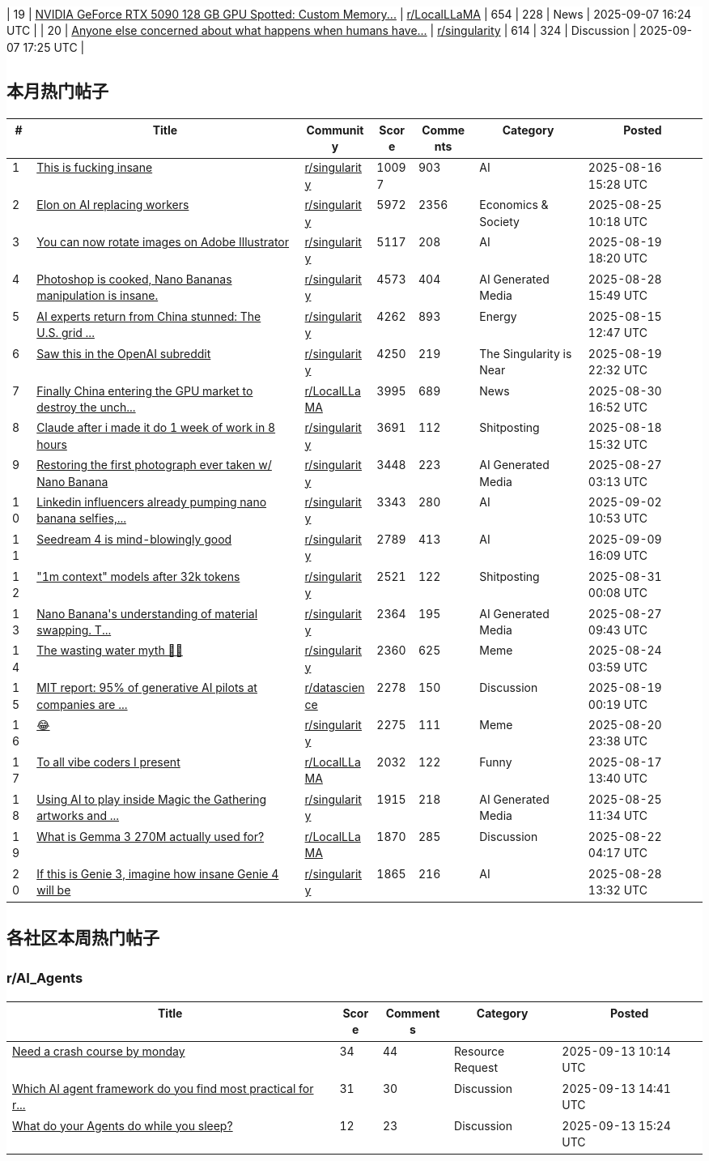 | 19 | [NVIDIA GeForce RTX 5090 128 GB GPU Spotted: Custom Memory...](https://www.reddit.com/comments/1naxl6a) | [r/LocalLLaMA](https://www.reddit.com/r/LocalLLaMA) | 654 | 228 | News | 2025-09-07 16:24 UTC |
| 20 | [Anyone else concerned about what happens when humans have...](https://www.reddit.com/comments/1naz6d2) | [r/singularity](https://www.reddit.com/r/singularity) | 614 | 324 | Discussion | 2025-09-07 17:25 UTC |


## 本月热门帖子

| # | Title | Community | Score | Comments | Category | Posted |
|---|-------|-----------|-------|----------|----------|--------|
| 1 | [This is fucking insane](https://www.reddit.com/comments/1mrygl4) | [r/singularity](https://www.reddit.com/r/singularity) | 10097 | 903 | AI | 2025-08-16 15:28 UTC |
| 2 | [Elon on AI replacing workers](https://www.reddit.com/comments/1mzmmvp) | [r/singularity](https://www.reddit.com/r/singularity) | 5972 | 2356 | Economics & Society | 2025-08-25 10:18 UTC |
| 3 | [You can now rotate images on Adobe Illustrator](https://www.reddit.com/comments/1muqhq1) | [r/singularity](https://www.reddit.com/r/singularity) | 5117 | 208 | AI | 2025-08-19 18:20 UTC |
| 4 | [Photoshop is cooked, Nano Bananas manipulation is insane.](https://www.reddit.com/comments/1n2fxjn) | [r/singularity](https://www.reddit.com/r/singularity) | 4573 | 404 | AI Generated Media  | 2025-08-28 15:49 UTC |
| 5 | [AI experts return from China stunned: The U.S.&nbsp;grid ...](https://www.reddit.com/comments/1mqwu5v) | [r/singularity](https://www.reddit.com/r/singularity) | 4262 | 893 | Energy | 2025-08-15 12:47 UTC |
| 6 | [Saw this in the OpenAI subreddit](https://www.reddit.com/comments/1muxby9) | [r/singularity](https://www.reddit.com/r/singularity) | 4250 | 219 | The Singularity is Near | 2025-08-19 22:32 UTC |
| 7 | [Finally China entering the GPU market to destroy the unch...](https://www.reddit.com/comments/1n46ify) | [r/LocalLLaMA](https://www.reddit.com/r/LocalLLaMA) | 3995 | 689 | News | 2025-08-30 16:52 UTC |
| 8 | [Claude after i made it do 1 week of work in 8 hours](https://www.reddit.com/comments/1mtpd49) | [r/singularity](https://www.reddit.com/r/singularity) | 3691 | 112 | Shitposting | 2025-08-18 15:32 UTC |
| 9 | [Restoring the first photograph ever taken w/ Nano Banana](https://www.reddit.com/comments/1n166m1) | [r/singularity](https://www.reddit.com/r/singularity) | 3448 | 223 | AI Generated Media  | 2025-08-27 03:13 UTC |
| 10 | [Linkedin influencers already pumping nano banana selfies,...](https://www.reddit.com/comments/1n6gabs) | [r/singularity](https://www.reddit.com/r/singularity) | 3343 | 280 | AI | 2025-09-02 10:53 UTC |
| 11 | [Seedream 4 is mind-blowingly good](https://www.reddit.com/comments/1ncn3qy) | [r/singularity](https://www.reddit.com/r/singularity) | 2789 | 413 | AI | 2025-09-09 16:09 UTC |
| 12 | [\"1m context\" models after 32k tokens](https://www.reddit.com/comments/1n4gkc3) | [r/singularity](https://www.reddit.com/r/singularity) | 2521 | 122 | Shitposting | 2025-08-31 00:08 UTC |
| 13 | [Nano Banana\'s understanding of material swapping.&nbsp;T...](https://www.reddit.com/comments/1n1cko4) | [r/singularity](https://www.reddit.com/r/singularity) | 2364 | 195 | AI Generated Media  | 2025-08-27 09:43 UTC |
| 14 | [The wasting water myth 🤦‍♂️](https://www.reddit.com/comments/1mylpki) | [r/singularity](https://www.reddit.com/r/singularity) | 2360 | 625 | Meme | 2025-08-24 03:59 UTC |
| 15 | [MIT report: 95% of generative AI pilots at companies are ...](https://www.reddit.com/comments/1mu3c6j) | [r/datascience](https://www.reddit.com/r/datascience) | 2278 | 150 | Discussion | 2025-08-19 00:19 UTC |
| 16 | [😂](https://www.reddit.com/comments/1mvv5gr) | [r/singularity](https://www.reddit.com/r/singularity) | 2275 | 111 | Meme | 2025-08-20 23:38 UTC |
| 17 | [To all vibe coders I present](https://www.reddit.com/comments/1msr7j8) | [r/LocalLLaMA](https://www.reddit.com/r/LocalLLaMA) | 2032 | 122 | Funny | 2025-08-17 13:40 UTC |
| 18 | [Using AI to play inside Magic the Gathering artworks and ...](https://www.reddit.com/comments/1mzo0ku) | [r/singularity](https://www.reddit.com/r/singularity) | 1915 | 218 | AI Generated Media  | 2025-08-25 11:34 UTC |
| 19 | [What is Gemma 3 270M actually used for?](https://www.reddit.com/comments/1mwwr87) | [r/LocalLLaMA](https://www.reddit.com/r/LocalLLaMA) | 1870 | 285 | Discussion | 2025-08-22 04:17 UTC |
| 20 | [If this is Genie 3, imagine how insane Genie 4 will be](https://www.reddit.com/comments/1n2cbyj) | [r/singularity](https://www.reddit.com/r/singularity) | 1865 | 216 | AI | 2025-08-28 13:32 UTC |


## 各社区本周热门帖子

### r/AI_Agents

| Title | Score | Comments | Category | Posted |
|-------|-------|----------|----------|--------|
| [Need a crash course by monday](https://www.reddit.com/comments/1nftvvo) | 34 | 44 | Resource Request | 2025-09-13 10:14 UTC |
| [Which AI agent framework do you find most practical for r...](https://www.reddit.com/comments/1nfz717) | 31 | 30 | Discussion | 2025-09-13 14:41 UTC |
| [What do your Agents do while you sleep?](https://www.reddit.com/comments/1ng0a6u) | 12 | 23 | Discussion | 2025-09-13 15:24 UTC |
